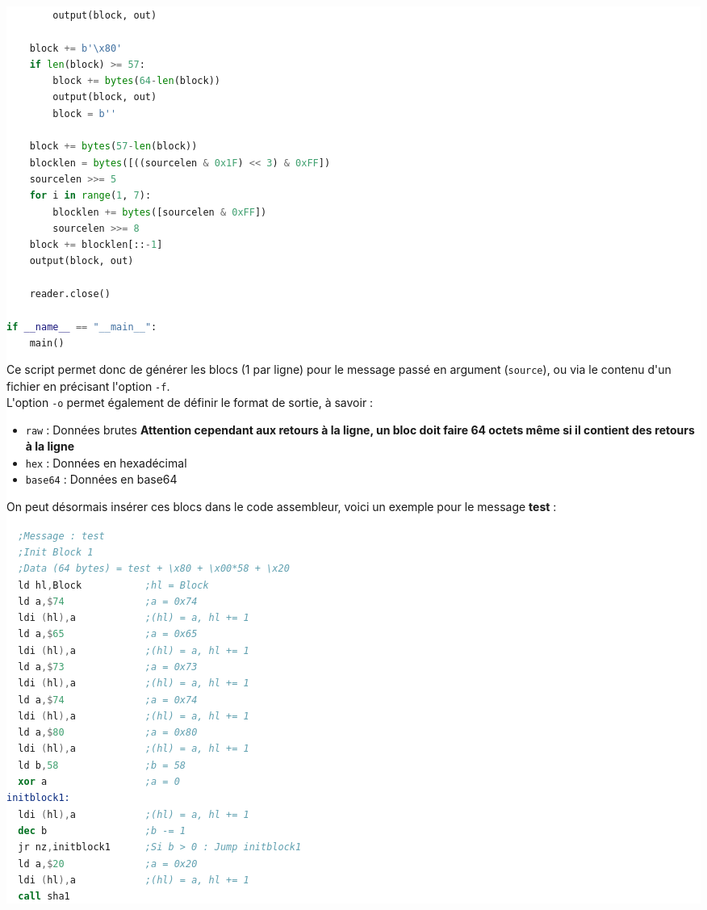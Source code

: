 ```python
        output(block, out)

    block += b'\x80'
    if len(block) >= 57:
        block += bytes(64-len(block))
        output(block, out)
        block = b''
    
    block += bytes(57-len(block))
    blocklen = bytes([((sourcelen & 0x1F) << 3) & 0xFF])
    sourcelen >>= 5
    for i in range(1, 7):
        blocklen += bytes([sourcelen & 0xFF])
        sourcelen >>= 8
    block += blocklen[::-1]
    output(block, out)

    reader.close()

if __name__ == "__main__":
    main()
```

Ce script permet donc de générer les blocs (1 par ligne) pour le message passé en argument (``source``), ou via le contenu d'un fichier en précisant l'option ``-f``.  
L'option ``-o`` permet également de définir le format de sortie, à savoir :

- ``raw`` : Données brutes **Attention cependant aux retours à la ligne, un bloc doit faire 64 octets même si il contient des retours à la ligne**
- ``hex`` : Données en hexadécimal
- ``base64`` : Données en base64

On peut désormais insérer ces blocs dans le code assembleur, voici un exemple pour le message **test** :

```nasm
  ;Message : test
  ;Init Block 1
  ;Data (64 bytes) = test + \x80 + \x00*58 + \x20
  ld hl,Block           ;hl = Block
  ld a,$74              ;a = 0x74
  ldi (hl),a            ;(hl) = a, hl += 1
  ld a,$65              ;a = 0x65
  ldi (hl),a            ;(hl) = a, hl += 1
  ld a,$73              ;a = 0x73
  ldi (hl),a            ;(hl) = a, hl += 1
  ld a,$74              ;a = 0x74
  ldi (hl),a            ;(hl) = a, hl += 1
  ld a,$80              ;a = 0x80
  ldi (hl),a            ;(hl) = a, hl += 1
  ld b,58               ;b = 58
  xor a                 ;a = 0
initblock1:
  ldi (hl),a            ;(hl) = a, hl += 1
  dec b                 ;b -= 1
  jr nz,initblock1      ;Si b > 0 : Jump initblock1
  ld a,$20              ;a = 0x20
  ldi (hl),a            ;(hl) = a, hl += 1
  call sha1
```
